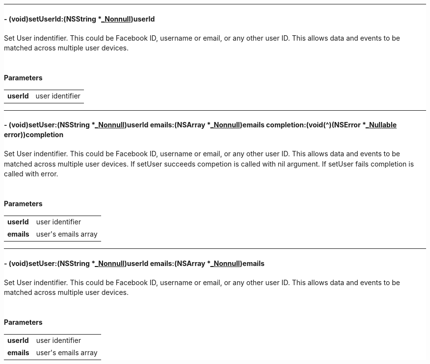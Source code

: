
----------  
  

#### <a name="1ae8c7909cbea0b9171b9c22ccf1dadbed"></a>- (void)setUserId:(NSString \*<a href="Pushwoosh.md#1aa7caab3e4111d4f4756a1e8d56d01c26">_Nonnull</a>)userId  
Set User indentifier. This could be Facebook ID, username or email, or any other user ID. This allows data and events to be matched across multiple user devices.<br/><br/><br/><strong>Parameters</strong><br/>
<table>
	<tr>
		<td><strong>userId</strong></td>
		<td>user identifier </td>
	</tr>
</table>


----------  
  

#### <a name="1a2257e88edf2c6f44cad770a6f3e10a17"></a>- (void)setUser:(NSString \*<a href="Pushwoosh.md#1aa7caab3e4111d4f4756a1e8d56d01c26">_Nonnull</a>)userId emails:(NSArray \*<a href="Pushwoosh.md#1aa7caab3e4111d4f4756a1e8d56d01c26">_Nonnull</a>)emails completion:(void(^)(NSError \*<a href="Pushwoosh.md#1ae9429c76f749caa36e1f798ef3e06c6c">_Nullable</a> error))completion  
Set User indentifier. This could be Facebook ID, username or email, or any other user ID. This allows data and events to be matched across multiple user devices. If setUser succeeds competion is called with nil argument. If setUser fails completion is called with error.<br/><br/><br/><strong>Parameters</strong><br/>
<table>
	<tr>
		<td><strong>userId</strong></td>
		<td>user identifier </td>
	</tr>
	<tr>
		<td><strong>emails</strong></td>
		<td>user's emails array </td>
	</tr>
</table>


----------  
  

#### <a name="1a7a4b216e591b449e5afdd4f6b70c1933"></a>- (void)setUser:(NSString \*<a href="Pushwoosh.md#1aa7caab3e4111d4f4756a1e8d56d01c26">_Nonnull</a>)userId emails:(NSArray \*<a href="Pushwoosh.md#1aa7caab3e4111d4f4756a1e8d56d01c26">_Nonnull</a>)emails  
Set User indentifier. This could be Facebook ID, username or email, or any other user ID. This allows data and events to be matched across multiple user devices.<br/><br/><br/><strong>Parameters</strong><br/>
<table>
	<tr>
		<td><strong>userId</strong></td>
		<td>user identifier </td>
	</tr>
	<tr>
		<td><strong>emails</strong></td>
		<td>user's emails array </td>
	</tr>
</table>
